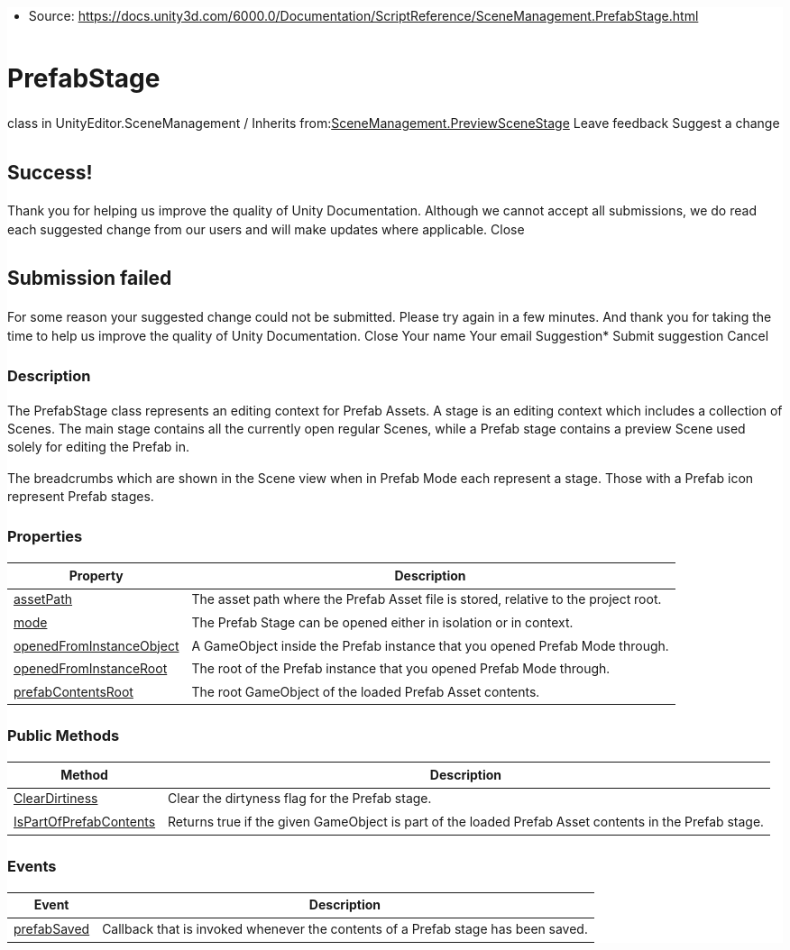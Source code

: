 * Source: https://docs.unity3d.com/6000.0/Documentation/ScriptReference/SceneManagement.PrefabStage.html

# PrefabStage
class in UnityEditor.SceneManagement
/
Inherits from:[SceneManagement.PreviewSceneStage](https://docs.unity3d.com/6000.0/Documentation/ScriptReference/SceneManagement.PreviewSceneStage.html)
Leave feedback
Suggest a change
## Success!
Thank you for helping us improve the quality of Unity Documentation. Although we cannot accept all submissions, we do read each suggested change from our users and will make updates where applicable.
Close
## Submission failed
For some reason your suggested change could not be submitted. Please <a>try again</a> in a few minutes. And thank you for taking the time to help us improve the quality of Unity Documentation.
Close
Your name Your email Suggestion* Submit suggestion
Cancel
### Description
The PrefabStage class represents an editing context for Prefab Assets.
A stage is an editing context which includes a collection of Scenes. The main stage contains all the currently open regular Scenes, while a Prefab stage contains a preview Scene used solely for editing the Prefab in.  
  
The breadcrumbs which are shown in the Scene view when in Prefab Mode each represent a stage. Those with a Prefab icon represent Prefab stages.
### Properties
Property | Description  
---|---  
[assetPath](https://docs.unity3d.com/6000.0/Documentation/ScriptReference/SceneManagement.PrefabStage-assetPath.html) | The asset path where the Prefab Asset file is stored, relative to the project root.  
[mode](https://docs.unity3d.com/6000.0/Documentation/ScriptReference/SceneManagement.PrefabStage-mode.html) | The Prefab Stage can be opened either in isolation or in context.  
[openedFromInstanceObject](https://docs.unity3d.com/6000.0/Documentation/ScriptReference/SceneManagement.PrefabStage-openedFromInstanceObject.html) | A GameObject inside the Prefab instance that you opened Prefab Mode through.  
[openedFromInstanceRoot](https://docs.unity3d.com/6000.0/Documentation/ScriptReference/SceneManagement.PrefabStage-openedFromInstanceRoot.html) | The root of the Prefab instance that you opened Prefab Mode through.  
[prefabContentsRoot](https://docs.unity3d.com/6000.0/Documentation/ScriptReference/SceneManagement.PrefabStage-prefabContentsRoot.html) | The root GameObject of the loaded Prefab Asset contents.  
### Public Methods
Method | Description  
---|---  
[ClearDirtiness](https://docs.unity3d.com/6000.0/Documentation/ScriptReference/SceneManagement.PrefabStage.ClearDirtiness.html) | Clear the dirtyness flag for the Prefab stage.  
[IsPartOfPrefabContents](https://docs.unity3d.com/6000.0/Documentation/ScriptReference/SceneManagement.PrefabStage.IsPartOfPrefabContents.html) | Returns true if the given GameObject is part of the loaded Prefab Asset contents in the Prefab stage.  
### Events
Event | Description  
---|---  
[prefabSaved](https://docs.unity3d.com/6000.0/Documentation/ScriptReference/SceneManagement.PrefabStage-prefabSaved.html) | Callback that is invoked whenever the contents of a Prefab stage has been saved.  